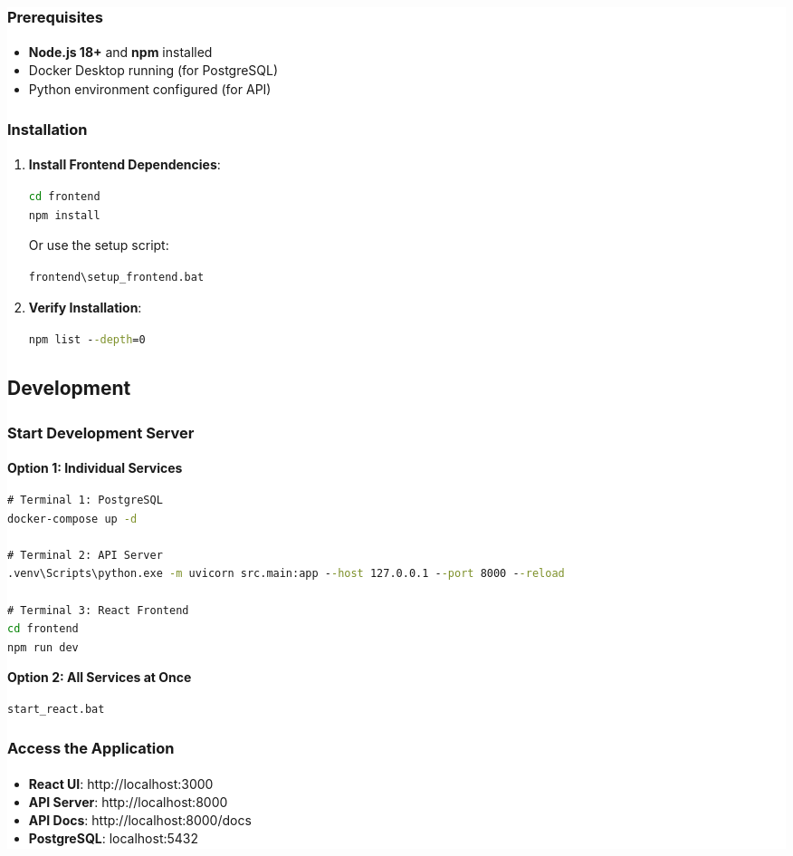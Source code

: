 ### Prerequisites

- **Node.js 18+** and **npm** installed
- Docker Desktop running (for PostgreSQL)
- Python environment configured (for API)

### Installation

1. **Install Frontend Dependencies**:
   ```cmd
   cd frontend
   npm install
   ```

   Or use the setup script:
   ```cmd
   frontend\setup_frontend.bat
   ```

2. **Verify Installation**:
   ```cmd
   npm list --depth=0
   ```

## Development

### Start Development Server

**Option 1: Individual Services**

```cmd
# Terminal 1: PostgreSQL
docker-compose up -d

# Terminal 2: API Server
.venv\Scripts\python.exe -m uvicorn src.main:app --host 127.0.0.1 --port 8000 --reload

# Terminal 3: React Frontend
cd frontend
npm run dev
```

**Option 2: All Services at Once**

```cmd
start_react.bat
```

### Access the Application

- **React UI**: http://localhost:3000
- **API Server**: http://localhost:8000
- **API Docs**: http://localhost:8000/docs
- **PostgreSQL**: localhost:5432
